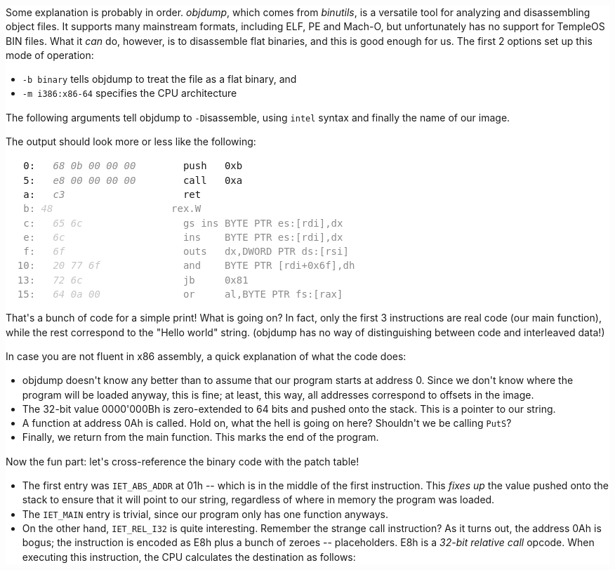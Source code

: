 Some explanation is probably in order. _objdump_, which comes from _binutils_, is a versatile tool for analyzing and disassembling object files. It supports many mainstream formats, including ELF, PE and Mach-O, but unfortunately has no support for TempleOS BIN files. What it _can_ do, however, is to disassemble flat binaries, and this is good enough for us. The first 2 options set up this mode of operation:
 - `-b binary` tells objdump to treat the file as a flat binary, and
 - `-m i386:x86-64` specifies the CPU architecture

The following arguments tell objdump to `-D`isassemble, using `intel` syntax and finally the name of our image.

The output should look more or less like the following:

<div class="language-plaintext highlighter-rouge"><div class="highlight"><pre class="highlight">
   0:	<span style="font-style: italic; opacity: 0.5">68 0b 00 00 00</span>       	push   0xb
   5:	<span style="font-style: italic; opacity: 0.5">e8 00 00 00 00</span>       	call   0xa
   a:	<span style="font-style: italic; opacity: 0.5">c3</span>                   	ret  
<div style="opacity: 0.5">   b:	<span style="font-style: italic; opacity: 0.5">48</span>                   	rex.W
   c:	<span style="font-style: italic; opacity: 0.5">65 6c</span>                	gs ins BYTE PTR es:[rdi],dx
   e:	<span style="font-style: italic; opacity: 0.5">6c</span>                   	ins    BYTE PTR es:[rdi],dx
   f:	<span style="font-style: italic; opacity: 0.5">6f</span>                   	outs   dx,DWORD PTR ds:[rsi]
  10:	<span style="font-style: italic; opacity: 0.5">20 77 6f</span>             	and    BYTE PTR [rdi+0x6f],dh
  13:	<span style="font-style: italic; opacity: 0.5">72 6c</span>                	jb     0x81
  15:	<span style="font-style: italic; opacity: 0.5">64 0a 00</span>             	or     al,BYTE PTR fs:[rax]
</div></pre></div></div>

That's a bunch of code for a simple print! What is going on? In fact, only the first 3 instructions are real code (our main function), while the rest correspond to the "Hello world" string. (objdump has no way of distinguishing between code and interleaved data!)

In case you are not fluent in x86 assembly, a quick explanation of what the code does:

 - objdump doesn't know any better than to assume that our program starts at address 0. Since we don't know where the program will be loaded anyway, this is fine; at least, this way, all addresses correspond to offsets in the image.
 - The 32-bit value 0000'000Bh is zero-extended to 64 bits and pushed onto the stack. This is a pointer to our string.
 - A function at address 0Ah is called. Hold on, what the hell is going on here? Shouldn't we be calling `PutS`?
 - Finally, we return from the main function. This marks the end of the program.

Now the fun part: let's cross-reference the binary code with the patch table!

- The first entry was `IET_ABS_ADDR` at 01h -- which is in the middle of the first instruction. This _fixes up_ the value pushed onto the stack to ensure that it will point to our string, regardless of where in memory the program was loaded.
- The `IET_MAIN` entry is trivial, since our program only has one function anyways.
- On the other hand, `IET_REL_I32` is quite interesting. Remember the strange call instruction? As it turns out, the address 0Ah is bogus; the instruction is encoded as E8h plus a bunch of zeroes -- placeholders. E8h is a _32-bit relative call_ opcode. When executing this instruction, the CPU calculates the destination as follows:
